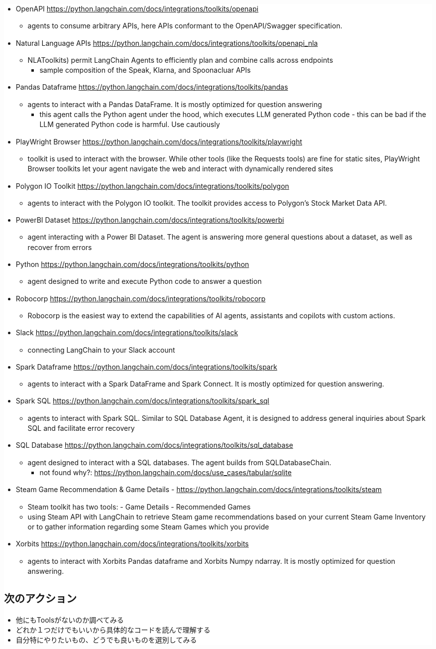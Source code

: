 - OpenAPI https://python.langchain.com/docs/integrations/toolkits/openapi
  - agents to consume arbitrary APIs, here APIs conformant to the OpenAPI/Swagger specification.
- Natural Language APIs https://python.langchain.com/docs/integrations/toolkits/openapi_nla
  - NLAToolkits) permit LangChain Agents to efficiently plan and combine calls across endpoints
    - sample composition of the Speak, Klarna, and Spoonacluar APIs
- Pandas Dataframe https://python.langchain.com/docs/integrations/toolkits/pandas
  - agents to interact with a Pandas DataFrame. It is mostly optimized for question answering
    - this agent calls the Python agent under the hood, which executes LLM generated Python code - this can be bad if the LLM generated Python code is harmful. Use cautiously

- PlayWright Browser https://python.langchain.com/docs/integrations/toolkits/playwright
  - toolkit is used to interact with the browser. While other tools (like the Requests tools) are fine for static sites, PlayWright Browser toolkits let your agent navigate the web and interact with dynamically rendered sites

- Polygon IO Toolkit https://python.langchain.com/docs/integrations/toolkits/polygon
  - agents to interact with the Polygon IO toolkit. The toolkit provides access to Polygon’s Stock Market Data API.
- PowerBI Dataset https://python.langchain.com/docs/integrations/toolkits/powerbi
  - agent interacting with a Power BI Dataset. The agent is answering more general questions about a dataset, as well as recover from errors
- Python https://python.langchain.com/docs/integrations/toolkits/python
  - agent designed to write and execute Python code to answer a question
- Robocorp https://python.langchain.com/docs/integrations/toolkits/robocorp
  - Robocorp is the easiest way to extend the capabilities of AI agents, assistants and copilots with custom actions.
- Slack https://python.langchain.com/docs/integrations/toolkits/slack
  - connecting LangChain to your Slack account
- Spark Dataframe https://python.langchain.com/docs/integrations/toolkits/spark
  - agents to interact with a Spark DataFrame and Spark Connect. It is mostly optimized for question answering.
- Spark SQL https://python.langchain.com/docs/integrations/toolkits/spark_sql
  - agents to interact with Spark SQL. Similar to SQL Database Agent, it is designed to address general inquiries about Spark SQL and facilitate error recovery
- SQL Database https://python.langchain.com/docs/integrations/toolkits/sql_database
  - agent designed to interact with a SQL databases. The agent builds from SQLDatabaseChain.
    - not found why?: https://python.langchain.com/docs/use_cases/tabular/sqlite
- Steam Game Recommendation & Game Details - https://python.langchain.com/docs/integrations/toolkits/steam
  - Steam toolkit has two tools: - Game Details - Recommended Games 
  - using Steam API with LangChain to retrieve Steam game recommendations based on your current Steam Game Inventory or to gather information regarding some Steam Games which you provide
- Xorbits https://python.langchain.com/docs/integrations/toolkits/xorbits
  - agents to interact with Xorbits Pandas dataframe and Xorbits Numpy ndarray. It is mostly optimized for question answering.

## 次のアクション

- 他にもToolsがないのか調べてみる
- どれか１つだけでもいいから具体的なコードを読んで理解する
- 自分特にやりたいもの、どうでも良いものを選別してみる
